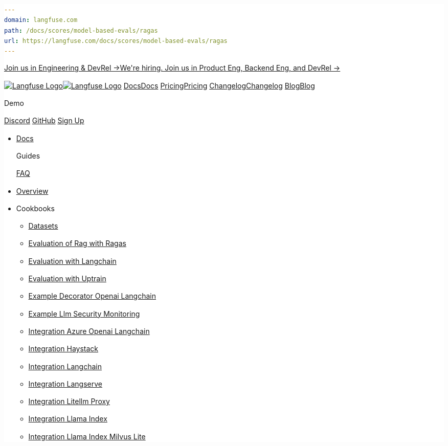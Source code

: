 ```yaml
---
domain: langfuse.com
path: /docs/scores/model-based-evals/ragas
url: https://langfuse.com/docs/scores/model-based-evals/ragas
---
```


[Join us in Engineering & DevRel →We're hiring. Join us in Product Eng, Backend Eng, and DevRel →](/careers)

[![Langfuse Logo](https://langfuse.com/langfuse_logo_white.svg)![Langfuse Logo](https://langfuse.com/langfuse_logo.svg)](/)
[DocsDocs](/docs)
[PricingPricing](/pricing)
[ChangelogChangelog](/changelog)
[BlogBlog](/blog)

Demo

[Discord](https://discord.langfuse.com)
[](https://x.com/langfuse)
[GitHub](https://github.com/langfuse/langfuse "GitHub Repository")
[Sign Up](https://cloud.langfuse.com)

*   [Docs](/docs)
    
    Guides
    
    [FAQ](/faq)
    
*   [Overview](/guides)
    
*   Cookbooks
    
    *   [Datasets](/guides/cookbook/datasets)
        
    *   [Evaluation of Rag with Ragas](/guides/cookbook/evaluation_of_rag_with_ragas)
        
    *   [Evaluation with Langchain](/guides/cookbook/evaluation_with_langchain)
        
    *   [Evaluation with Uptrain](/guides/cookbook/evaluation_with_uptrain)
        
    *   [Example Decorator Openai Langchain](/guides/cookbook/example_decorator_openai_langchain)
        
    *   [Example Llm Security Monitoring](/guides/cookbook/example_llm_security_monitoring)
        
    *   [Integration Azure Openai Langchain](/guides/cookbook/integration_azure_openai_langchain)
        
    *   [Integration Haystack](/guides/cookbook/integration_haystack)
        
    *   [Integration Langchain](/guides/cookbook/integration_langchain)
        
    *   [Integration Langserve](/guides/cookbook/integration_langserve)
        
    *   [Integration Litellm Proxy](/guides/cookbook/integration_litellm_proxy)
        
    *   [Integration Llama Index](/guides/cookbook/integration_llama-index)
        
    *   [Integration Llama Index Milvus Lite](/guides/cookbook/integration_llama-index_milvus-lite)
        